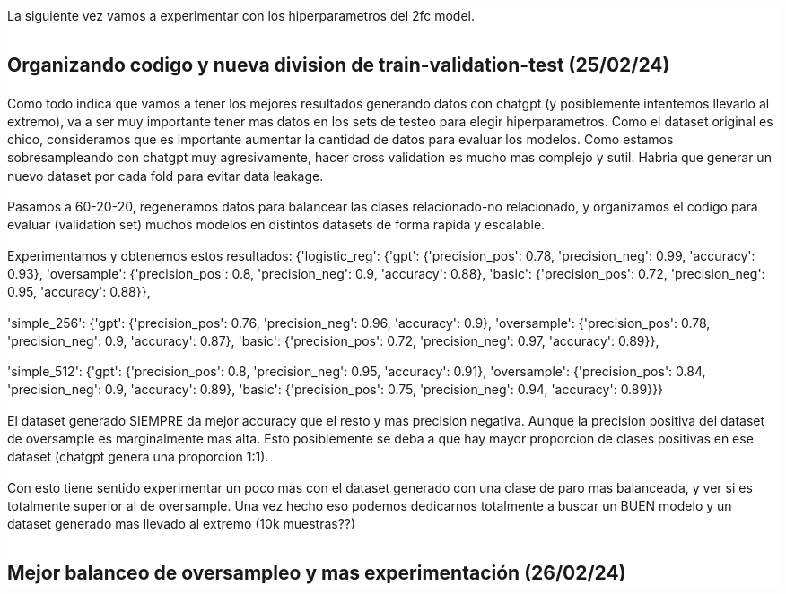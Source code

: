 La siguiente vez vamos a experimentar con los hiperparametros del 2fc model.


## Organizando codigo y nueva division de train-validation-test (25/02/24)

Como todo indica que vamos a tener los mejores resultados generando datos con chatgpt (y posiblemente intentemos llevarlo al extremo), va a ser muy importante tener mas datos en los sets de testeo para elegir hiperparametros. Como el dataset original es chico, consideramos que es importante aumentar la cantidad de datos para evaluar los modelos. Como estamos sobresampleando con chatgpt muy agresivamente, hacer cross validation es mucho mas complejo y sutil. Habria que generar un nuevo dataset por cada fold para evitar data leakage.

Pasamos a 60-20-20, regeneramos datos para balancear las clases relacionado-no relacionado, y organizamos el codigo para evaluar (validation set) muchos modelos en distintos datasets de forma rapida y escalable.

Experimentamos y obtenemos estos resultados:
{'logistic_reg':
  {'gpt': {'precision_pos': 0.78,
   'precision_neg': 0.99,
   'accuracy': 0.93},
  'oversample': {'precision_pos': 0.8, 'precision_neg': 0.9, 'accuracy': 0.88},
  'basic': {'precision_pos': 0.72, 'precision_neg': 0.95, 'accuracy': 0.88}},

 'simple_256':
  {'gpt': {'precision_pos': 0.76,
   'precision_neg': 0.96,
   'accuracy': 0.9},
  'oversample': {'precision_pos': 0.78,
   'precision_neg': 0.9,
   'accuracy': 0.87},
  'basic': {'precision_pos': 0.72, 'precision_neg': 0.97, 'accuracy': 0.89}},

 'simple_512':
 {'gpt': {'precision_pos': 0.8,
   'precision_neg': 0.95,
   'accuracy': 0.91},
  'oversample': {'precision_pos': 0.84,
   'precision_neg': 0.9,
   'accuracy': 0.89},
  'basic': {'precision_pos': 0.75, 'precision_neg': 0.94, 'accuracy': 0.89}}}

El dataset generado SIEMPRE da mejor accuracy que el resto y mas precision negativa. Aunque la precision positiva del dataset de oversample es marginalmente mas alta. Esto posiblemente se deba a que hay mayor proporcion de clases positivas en ese dataset (chatgpt genera una proporcion 1:1).

Con esto tiene sentido experimentar un poco mas con el dataset generado con una clase de paro mas balanceada, y ver si es totalmente superior al de oversample. Una vez hecho eso podemos dedicarnos totalmente a buscar un BUEN modelo y un dataset generado mas llevado al extremo (10k muestras??)


## Mejor balanceo de oversampleo y mas experimentación (26/02/24)
